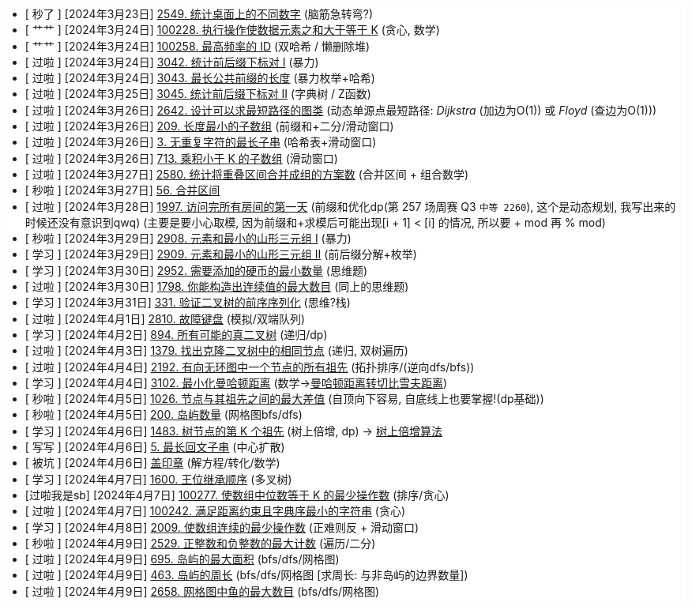 - [ 秒了 ] [2024年3月23日] [2549. 统计桌面上的不同数字](https://leetcode.cn/problems/count-distinct-numbers-on-board/) (脑筋急转弯?)
- [ 艹艹 ] [2024年3月24日] [100228. 执行操作使数据元素之和大于等于 K](../002-力扣/003-未分类题解/035-执行操作使数据元素之和大于等于K/index.md) (贪心, 数学)
- [ 艹艹 ] [2024年3月24日] [100258. 最高频率的 ID](../002-力扣/003-未分类题解/036-最高频率的ID/index.md) (双哈希 / 懒删除堆)
- [ 过啦 ] [2024年3月24日] [3042. 统计前后缀下标对 I](https://leetcode.cn/problems/count-prefix-and-suffix-pairs-i/) (暴力)
- [ 过啦 ] [2024年3月24日] [3043. 最长公共前缀的长度](https://leetcode.cn/problems/find-the-length-of-the-longest-common-prefix/) (暴力枚举+哈希)
- [ 过啦 ] [2024年3月25日] [3045. 统计前后缀下标对 II](https://leetcode.cn/problems/count-prefix-and-suffix-pairs-ii/) (字典树 / Z函数)
- [ 过啦 ] [2024年3月26日] [2642. 设计可以求最短路径的图类](https://leetcode.cn/problems/design-graph-with-shortest-path-calculator/) (动态单源点最短路径: $Dijkstra$ (加边为O(1)) 或 $Floyd$ (查边为O(1)))
- [ 过啦 ] [2024年3月26日] [209. 长度最小的子数组](https://leetcode.cn/problems/minimum-size-subarray-sum/) (前缀和+二分/滑动窗口)
- [ 过啦 ] [2024年3月26日] [3. 无重复字符的最长子串](https://leetcode.cn/problems/longest-substring-without-repeating-characters/) (哈希表+滑动窗口)
- [ 过啦 ] [2024年3月26日] [713. 乘积小于 K 的子数组](https://leetcode.cn/problems/subarray-product-less-than-k/) (滑动窗口)
- [ 过啦 ] [2024年3月27日] [2580. 统计将重叠区间合并成组的方案数](https://leetcode.cn/problems/count-ways-to-group-overlapping-ranges/) (合并区间 + 组合数学)
- [ 秒啦 ] [2024年3月27日] [56. 合并区间](https://leetcode.cn/problems/merge-intervals/)
- [ 过啦 ] [2024年3月28日] [1997. 访问完所有房间的第一天](https://leetcode.cn/problems/first-day-where-you-have-been-in-all-the-rooms/) (前缀和优化dp(第 257 场周赛 Q3 `中等 2260`), 这个是动态规划, 我写出来的时候还没有意识到qwq) (主要是要小心取模, 因为前缀和+求模后可能出现[i + 1] < [i] 的情况, 所以要 + mod 再 % mod)
- [ 秒啦 ] [2024年3月29日] [2908. 元素和最小的山形三元组 I](https://leetcode.cn/problems/minimum-sum-of-mountain-triplets-i/) (暴力)
- [ 学习 ] [2024年3月29日] [2909. 元素和最小的山形三元组 II](https://leetcode.cn/problems/minimum-sum-of-mountain-triplets-ii/) (前后缀分解+枚举)
- [ 学习 ] [2024年3月30日] [2952. 需要添加的硬币的最小数量](../002-力扣/003-未分类题解/031-需要添加的硬币的最小数量/index.md) (思维题)
- [ 过啦 ] [2024年3月30日] [1798. 你能构造出连续值的最大数目](https://leetcode.cn/problems/maximum-number-of-consecutive-values-you-can-make/) (同上的思维题)
- [ 学习 ] [2024年3月31日] [331. 验证二叉树的前序序列化](https://leetcode.cn/problems/verify-preorder-serialization-of-a-binary-tree/) (思维?栈)
- [ 过啦 ] [2024年4月1日] [2810. 故障键盘](https://leetcode.cn/problems/faulty-keyboard/) (模拟/双端队列)
- [ 学习 ] [2024年4月2日] [894. 所有可能的真二叉树](../002-力扣/003-未分类题解/012-所有可能的真二叉树/index.md) (递归/dp)
- [ 过啦 ] [2024年4月3日] [1379. 找出克隆二叉树中的相同节点](https://leetcode.cn/problems/find-a-corresponding-node-of-a-binary-tree-in-a-clone-of-that-tree/) (递归, 双树遍历)
- [ 过啦 ] [2024年4月4日] [2192. 有向无环图中一个节点的所有祖先](https://leetcode.cn/problems/all-ancestors-of-a-node-in-a-directed-acyclic-graph/) (拓扑排序/(逆向dfs/bfs))
- [ 学习 ] [2024年4月4日] [3102. 最小化曼哈顿距离](https://leetcode.cn/problems/minimize-manhattan-distances/) (数学->[曼哈顿距离转切比雪夫距离](../../001-计佬常識/001-数据结构与算法/011-【算法】数学/005-曼哈顿距离转切比雪夫距离/index.md))
- [ 秒啦 ] [2024年4月5日] [1026. 节点与其祖先之间的最大差值](https://leetcode.cn/problems/maximum-difference-between-node-and-ancestor/) (自顶向下容易, 自底线上也要掌握!(dp基础))
- [ 秒啦 ] [2024年4月5日] [200. 岛屿数量](https://leetcode.cn/problems/number-of-islands/) (网格图bfs/dfs)
- [ 学习 ] [2024年4月6日] [1483. 树节点的第 K 个祖先](https://leetcode.cn/problems/kth-ancestor-of-a-tree-node/) (树上倍增, dp) -> [树上倍增算法](../007-向0x3f大佬学习/006-树上倍增算法【最近公共祖先】/index.md)
- [ 写写 ] [2024年4月6日] [5. 最长回文子串](https://leetcode.cn/problems/longest-palindromic-substring/) (中心扩散)
- [ 被坑 ] [2024年4月6日] [盖印章](../004-蓝桥杯/007-蓝桥杯官网模拟题/001-盖印章/index.md) (解方程/转化/数学)
- [ 学习 ] [2024年4月7日] [1600. 王位继承顺序](../002-力扣/003-未分类题解/019-王位继承顺序/index.md) (多叉树)
- [过啦我是sb] [2024年4月7日] [100277. 使数组中位数等于 K 的最少操作数](../002-力扣/003-未分类题解/038-使数组中位数等于K的最少操作数/index.md) (排序/贪心)
- [ 过啦 ] [2024年4月7日] [100242. 满足距离约束且字典序最小的字符串](../002-力扣/003-未分类题解/037-满足距离约束且字典序最小的字符串/index.md) (贪心)
- [ 学习 ] [2024年4月8日] [2009. 使数组连续的最少操作数](../002-力扣/003-未分类题解/021-使数组连续的最少操作数/index.md) (正难则反 + 滑动窗口)
- [ 秒啦 ] [2024年4月9日] [2529. 正整数和负整数的最大计数](https://leetcode.cn/problems/maximum-count-of-positive-integer-and-negative-integer/) (遍历/二分)
- [ 过啦 ] [2024年4月9日] [695. 岛屿的最大面积](https://leetcode.cn/problems/max-area-of-island/) (bfs/dfs/网格图)
- [ 过啦 ] [2024年4月9日] [463. 岛屿的周长](https://leetcode.cn/problems/island-perimeter/) (bfs/dfs/网格图 [求周长: 与非岛屿的边界数量])
- [ 过啦 ] [2024年4月9日] [2658. 网格图中鱼的最大数目](https://leetcode.cn/problems/maximum-number-of-fish-in-a-grid/) (bfs/dfs/网格图)